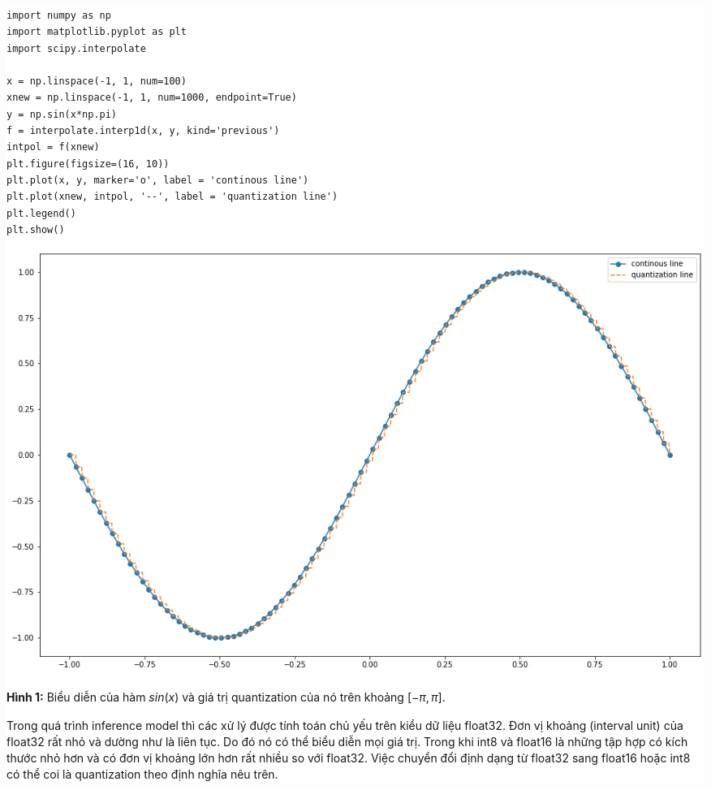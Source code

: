 




```
import numpy as np
import matplotlib.pyplot as plt
import scipy.interpolate

x = np.linspace(-1, 1, num=100)
xnew = np.linspace(-1, 1, num=1000, endpoint=True)
y = np.sin(x*np.pi)
f = interpolate.interp1d(x, y, kind='previous')
intpol = f(xnew)
plt.figure(figsize=(16, 10))
plt.plot(x, y, marker='o', label = 'continous line')
plt.plot(xnew, intpol, '--', label = 'quantization line')
plt.legend()
plt.show()
```

<img src="/assets/images/20201123_Quantization/pic1.png" class="largepic"/>


**Hình 1:** Biểu diễn của hàm $sin(x)$ và giá trị quantization của nó trên khoảng $[-\pi, \pi].$

Trong quá trình inference model thì các xử lý được tính toán chủ yếu trên kiểu dữ liệu float32. Đơn vị khoảng (interval unit) của float32 rất nhỏ và dường như là liên tục. Do đó nó có thể biểu diễn mọi giá trị. Trong khi int8 và float16 là những tập hợp có kích thước nhỏ hơn và có đơn vị khoảng lớn hơn rất nhiều so với float32. Việc chuyển đổi định dạng từ float32 sang float16 hoặc int8 có thể coi là quantization theo định nghĩa nêu trên.
